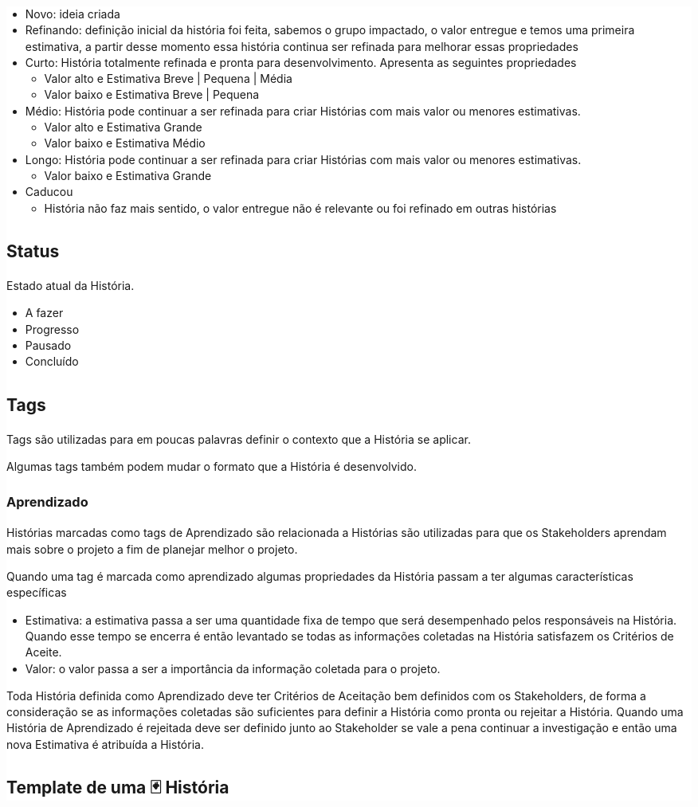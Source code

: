 - Novo: ideia criada
- Refinando: definição inicial da história foi feita, sabemos o grupo impactado, o valor entregue e temos uma primeira estimativa, a partir desse momento essa história continua ser refinada para melhorar essas propriedades
- Curto: História totalmente refinada e pronta para desenvolvimento. Apresenta as seguintes propriedades
    - Valor alto e Estimativa Breve | Pequena | Média
    - Valor baixo e Estimativa Breve | Pequena
- Médio: História pode continuar a ser refinada para criar Histórias com mais valor ou menores estimativas.
    - Valor alto e Estimativa Grande
    - Valor baixo e Estimativa Médio
- Longo: História pode continuar a ser refinada para criar Histórias com mais valor ou menores estimativas.
    - Valor baixo e Estimativa Grande
- Caducou
    - História não faz mais sentido, o valor entregue não é relevante ou foi refinado em outras histórias

## Status

Estado atual da História.    
- A fazer
- Progresso
- Pausado
- Concluído 

## Tags

Tags são utilizadas para em poucas palavras definir o contexto que a História se aplicar.

Algumas tags também podem mudar o formato que a História é desenvolvido.

### Aprendizado

Histórias marcadas como tags de Aprendizado são relacionada a Histórias são utilizadas para que os Stakeholders aprendam mais sobre o projeto a fim de planejar melhor o projeto.

Quando uma tag é marcada como aprendizado algumas propriedades da História passam a ter algumas características específicas

- Estimativa: a estimativa passa a ser uma quantidade fixa de tempo que será desempenhado pelos responsáveis na História. Quando esse tempo se encerra é então levantado se todas as informações coletadas na História satisfazem os Critérios de Aceite.
- Valor: o valor passa a ser a importância da informação coletada para o projeto.

Toda História definida como Aprendizado deve ter Critérios de Aceitação bem definidos com os Stakeholders, de forma a consideração se as informações coletadas são suficientes para definir a História como pronta ou rejeitar a História. Quando uma História de Aprendizado é rejeitada deve ser definido junto ao Stakeholder se vale a pena continuar a investigação e então uma nova Estimativa é atribuída a História.

## Template de uma 🃏 História
